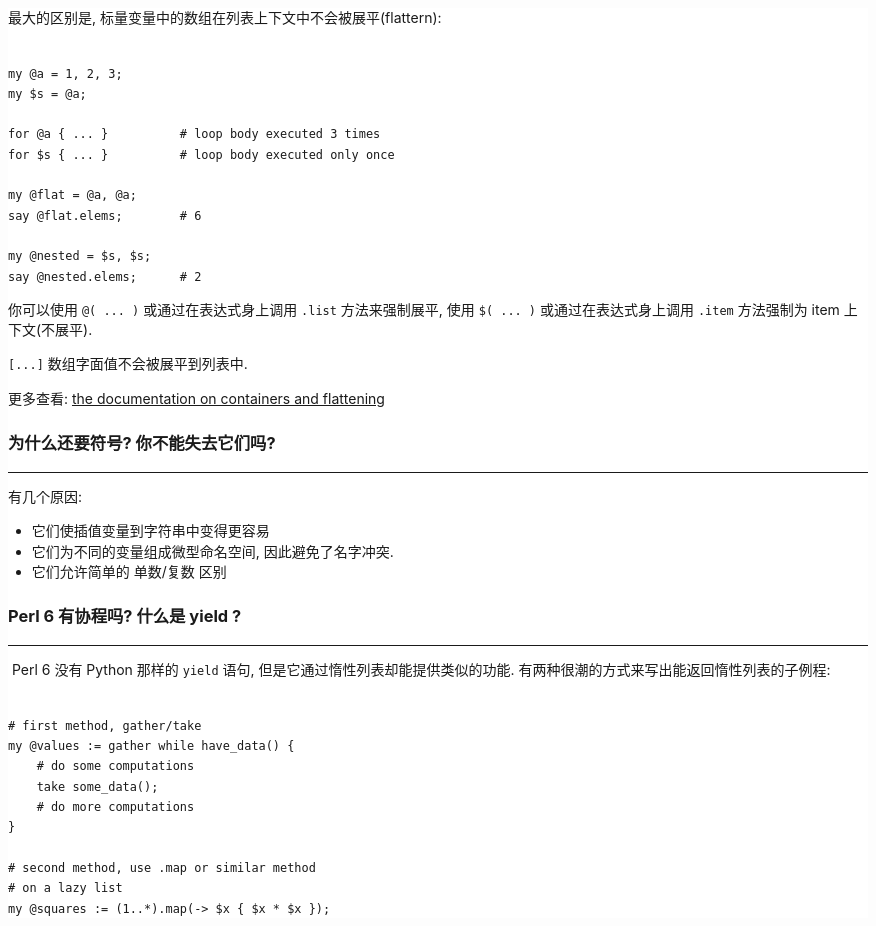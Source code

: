 最大的区别是, 标量变量中的数组在列表上下文中不会被展平(flattern):

``` perl6

my @a = 1, 2, 3;
my $s = @a;

for @a { ... }          # loop body executed 3 times
for $s { ... }          # loop body executed only once

my @flat = @a, @a;
say @flat.elems;        # 6

my @nested = $s, $s;
say @nested.elems;      # 2

```

你可以使用 `@( ... )` 或通过在表达式身上调用 `.list` 方法来强制展平, 使用 `$( ... )` 或通过在表达式身上调用 `.item` 方法强制为 item  上下文(不展平).

`[...]` 数组字面值不会被展平到列表中.

更多查看: [the documentation on containers and flattening](http://doc.perl6.org/language/containers)



### 为什么还要符号? 你不能失去它们吗?
---



有几个原因:



- 它们使插值变量到字符串中变得更容易
- 它们为不同的变量组成微型命名空间, 因此避免了名字冲突.
- 它们允许简单的 单数/复数 区别



### Perl 6 有协程吗? 什么是 yield ?
---



​    Perl 6 没有 Python 那样的 `yield` 语句, 但是它通过惰性列表却能提供类似的功能. 有两种很潮的方式来写出能返回惰性列表的子例程:

``` perl6

# first method, gather/take
my @values := gather while have_data() {
    # do some computations
    take some_data();
    # do more computations
}

# second method, use .map or similar method
# on a lazy list
my @squares := (1..*).map(-> $x { $x * $x });

```
